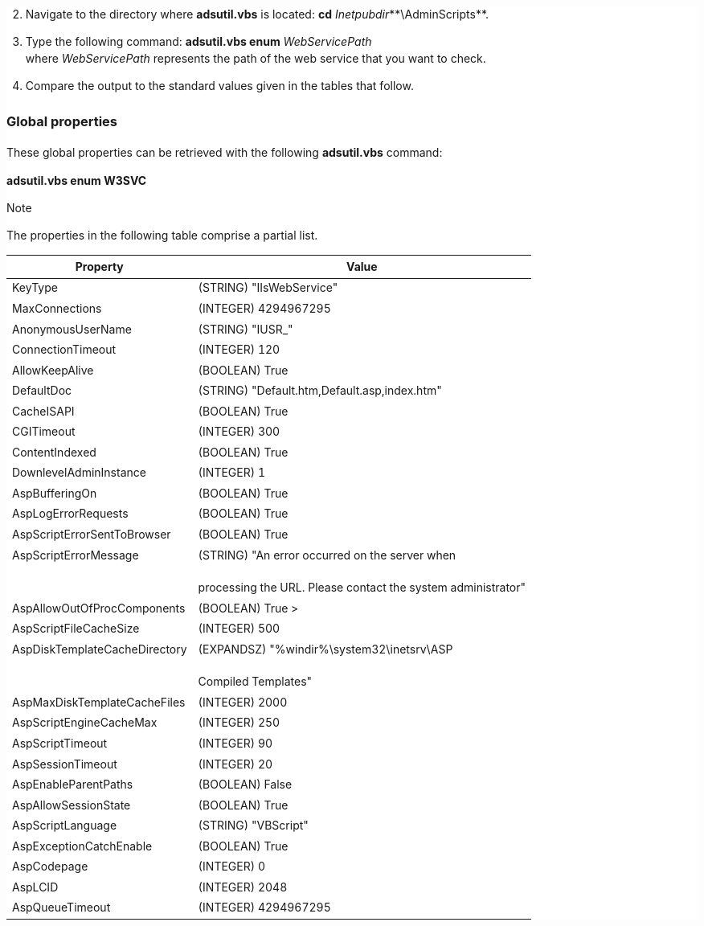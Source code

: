 2.  Navigate to the directory where **adsutil.vbs** is located: **cd** *Inetpubdir***\\AdminScripts**.  
  
3.  Type the following command: **adsutil.vbs enum** *WebServicePath*  
    where *WebServicePath* represents the path of the web service that you want to check.  
  
4.  Compare the output to the standard values given in the tables that follow.  
  
### Global properties  
These global properties can be retrieved with the following **adsutil.vbs** command:  
  
**adsutil.vbs enum W3SVC**  
  
> [!NOTE]  
> The properties in the following table comprise a partial list.  
  
|**Property**|**Value**|  
|----------------|-------------|  
|KeyType|\(STRING\) "IIsWebService"|  
|MaxConnections|\(INTEGER\) 4294967295|  
|AnonymousUserName|\(STRING\) "IUSR\_<machinename>"|  
|ConnectionTimeout|\(INTEGER\) 120|  
|AllowKeepAlive|\(BOOLEAN\) True|  
|DefaultDoc|\(STRING\) "Default.htm,Default.asp,index.htm"|  
|CacheISAPI|\(BOOLEAN\) True|  
|CGITimeout|\(INTEGER\) 300|  
|ContentIndexed|\(BOOLEAN\) True|  
|DownlevelAdminInstance|\(INTEGER\) 1|  
|AspBufferingOn|\(BOOLEAN\) True|  
|AspLogErrorRequests|\(BOOLEAN\) True|  
|AspScriptErrorSentToBrowser|\(BOOLEAN\) True|  
|AspScriptErrorMessage|\(STRING\) "An error occurred on the server when<br /><br />processing the URL. Please contact the system administrator"|  
|AspAllowOutOfProcComponents|\(BOOLEAN\) True >|  
|AspScriptFileCacheSize|\(INTEGER\) 500|  
|AspDiskTemplateCacheDirectory|\(EXPANDSZ\) "%windir%\\system32\\inetsrv\\ASP<br /><br />Compiled Templates"|  
|AspMaxDiskTemplateCacheFiles|\(INTEGER\) 2000|  
|AspScriptEngineCacheMax|\(INTEGER\) 250|  
|AspScriptTimeout|\(INTEGER\) 90|  
|AspSessionTimeout|\(INTEGER\) 20|  
|AspEnableParentPaths|\(BOOLEAN\) False|  
|AspAllowSessionState|\(BOOLEAN\) True|  
|AspScriptLanguage|\(STRING\) "VBScript"|  
|AspExceptionCatchEnable|\(BOOLEAN\) True<br>|  
|AspCodepage|\(INTEGER\) 0|  
|AspLCID|\(INTEGER\) 2048|  
|AspQueueTimeout|\(INTEGER\) 4294967295|  